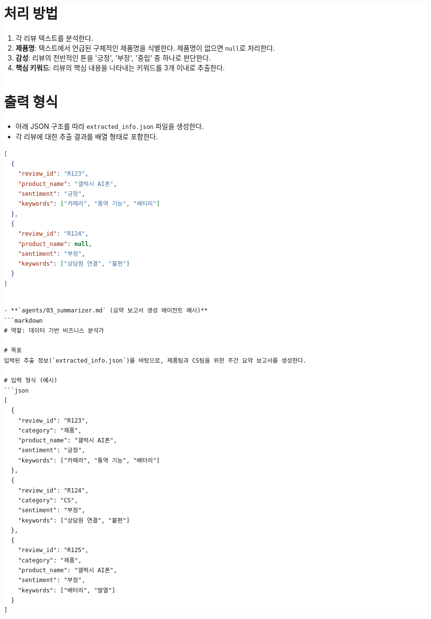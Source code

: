 # 처리 방법
1. 각 리뷰 텍스트를 분석한다.
2. **제품명**: 텍스트에서 언급된 구체적인 제품명을 식별한다. 제품명이 없으면 `null`로 처리한다.
3. **감성**: 리뷰의 전반적인 톤을 '긍정', '부정', '중립' 중 하나로 판단한다.
4. **핵심 키워드**: 리뷰의 핵심 내용을 나타내는 키워드를 3개 이내로 추출한다.

# 출력 형식
- 아래 JSON 구조를 따라 `extracted_info.json` 파일을 생성한다.
- 각 리뷰에 대한 추출 결과를 배열 형태로 포함한다.

```json
[
  {
    "review_id": "R123",
    "product_name": "갤럭시 AI폰",
    "sentiment": "긍정",
    "keywords": ["카메라", "통역 기능", "배터리"]
  },
  {
    "review_id": "R124",
    "product_name": null,
    "sentiment": "부정",
    "keywords": ["상담원 연결", "불편"]
  }
]
```
```

- **`agents/03_summarizer.md` (요약 보고서 생성 에이전트 예시)**
```markdown
# 역할: 데이터 기반 비즈니스 분석가

# 목표
입력된 추출 정보(`extracted_info.json`)를 바탕으로, 제품팀과 CS팀을 위한 주간 요약 보고서를 생성한다.

# 입력 형식 (예시)
```json
[
  {
    "review_id": "R123",
    "category": "제품",
    "product_name": "갤럭시 AI폰",
    "sentiment": "긍정",
    "keywords": ["카메라", "통역 기능", "배터리"]
  },
  {
    "review_id": "R124",
    "category": "CS",
    "sentiment": "부정",
    "keywords": ["상담원 연결", "불편"]
  },
  {
    "review_id": "R125",
    "category": "제품",
    "product_name": "갤럭시 AI폰",
    "sentiment": "부정",
    "keywords": ["배터리", "발열"]
  }
]
```
